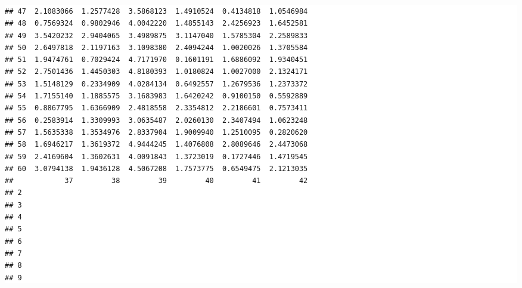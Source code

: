     ## 47  2.1083066  1.2577428  3.5868123  1.4910524  0.4134818  1.0546984
    ## 48  0.7569324  0.9802946  4.0042220  1.4855143  2.4256923  1.6452581
    ## 49  3.5420232  2.9404065  3.4989875  3.1147040  1.5785304  2.2589833
    ## 50  2.6497818  2.1197163  3.1098380  2.4094244  1.0020026  1.3705584
    ## 51  1.9474761  0.7029424  4.7171970  0.1601191  1.6886092  1.9340451
    ## 52  2.7501436  1.4450303  4.8180393  1.0180824  1.0027000  2.1324171
    ## 53  1.5148129  0.2334909  4.0284134  0.6492557  1.2679536  1.2373372
    ## 54  1.7155140  1.1885575  3.1683983  1.6420242  0.9100150  0.5592889
    ## 55  0.8867795  1.6366909  2.4818558  2.3354812  2.2186601  0.7573411
    ## 56  0.2583914  1.3309993  3.0635487  2.0260130  2.3407494  1.0623248
    ## 57  1.5635338  1.3534976  2.8337904  1.9009940  1.2510095  0.2820620
    ## 58  1.6946217  1.3619372  4.9444245  1.4076808  2.8089646  2.4473068
    ## 59  2.4169604  1.3602631  4.0091843  1.3723019  0.1727446  1.4719545
    ## 60  3.0794138  1.9436128  4.5067208  1.7573775  0.6549475  2.1213035
    ##            37         38         39         40         41         42
    ## 2                                                                   
    ## 3                                                                   
    ## 4                                                                   
    ## 5                                                                   
    ## 6                                                                   
    ## 7                                                                   
    ## 8                                                                   
    ## 9                                                                   
